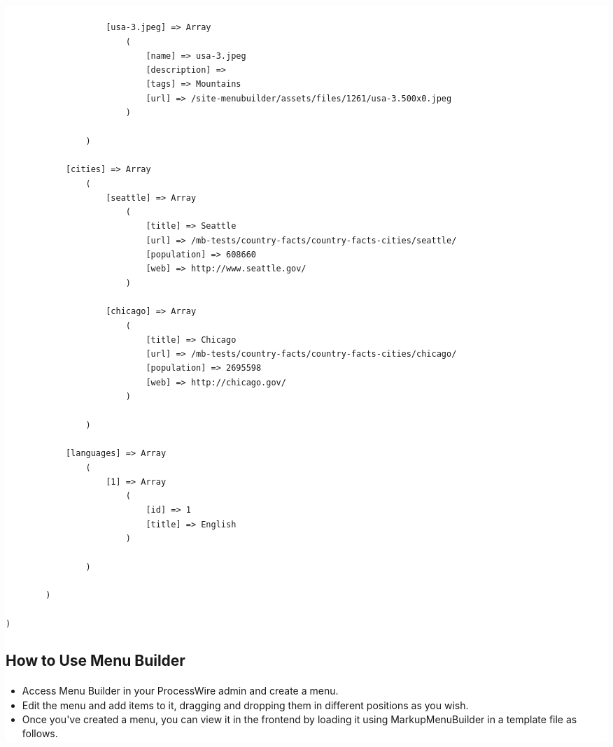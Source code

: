 ````html

                    [usa-3.jpeg] => Array
                        (
                            [name] => usa-3.jpeg
                            [description] =>
                            [tags] => Mountains
                            [url] => /site-menubuilder/assets/files/1261/usa-3.500x0.jpeg
                        )

                )

            [cities] => Array
                (
                    [seattle] => Array
                        (
                            [title] => Seattle
                            [url] => /mb-tests/country-facts/country-facts-cities/seattle/
                            [population] => 608660
                            [web] => http://www.seattle.gov/
                        )

                    [chicago] => Array
                        (
                            [title] => Chicago
                            [url] => /mb-tests/country-facts/country-facts-cities/chicago/
                            [population] => 2695598
                            [web] => http://chicago.gov/
                        )

                )

            [languages] => Array
                (
                    [1] => Array
                        (
                            [id] => 1
                            [title] => English
                        )

                )

        )

)

````


## How to Use Menu Builder

* Access Menu Builder in your ProcessWire admin and create a menu.
* Edit the menu and add items to it, dragging and dropping them in different positions as you wish.
* Once you've created a menu, you can view it in the frontend by loading it using MarkupMenuBuilder in a template file as follows.
